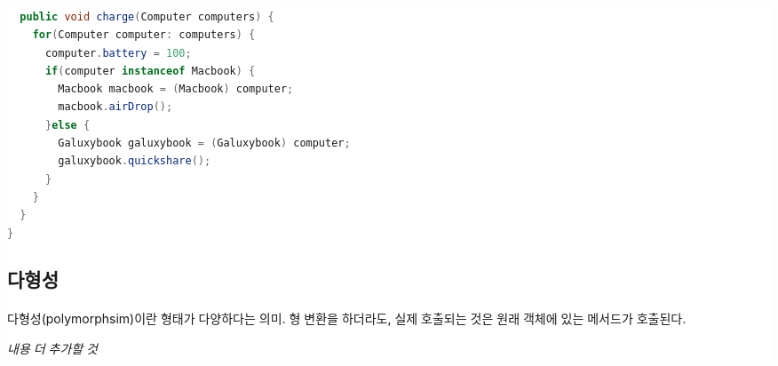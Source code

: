 ```java
  public void charge(Computer computers) {
    for(Computer computer: computers) {
      computer.battery = 100;
      if(computer instanceof Macbook) {
        Macbook macbook = (Macbook) computer;
        macbook.airDrop();
      }else {
        Galuxybook galuxybook = (Galuxybook) computer;
        galuxybook.quickshare();
      }
    }
  }
}
```

## 다형성

다형성(polymorphsim)이란 형태가 다양하다는 의미.
형 변환을 하더라도, 실제 호출되는 것은 원래 객체에 있는 메서드가 호출된다.

_내용 더 추가할 것_
